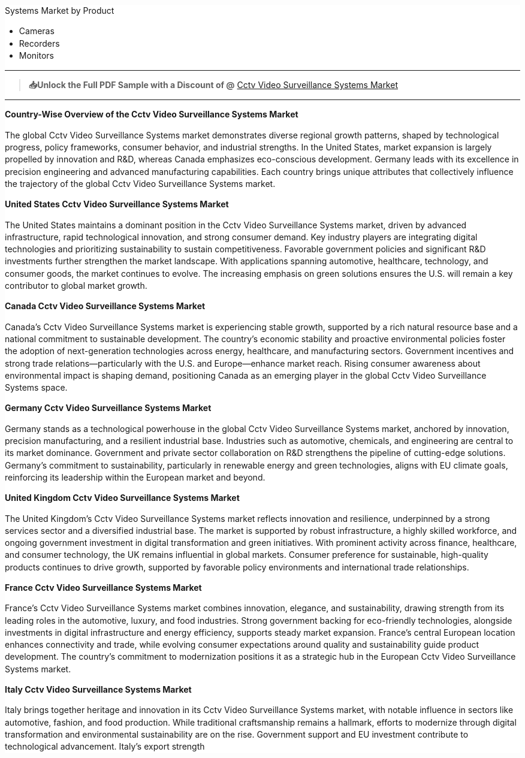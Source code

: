 Systems Market by Product</h3><ul><li>Cameras</li><li>Recorders</li><li>Monitors</li></ul></p><hr /><blockquote><p><strong>📥Unlock the Full PDF Sample with a Discount of @</strong> <a href="https://www.marketresearchintellect.com/ask-for-discount/?rid=578147&amp;utm_source=Github-April&amp;utm_medium=019">Cctv Video Surveillance Systems Market</a></p></blockquote><hr /><p class="" data-start="217" data-end="261"><strong data-start="217" data-end="261">Country-Wise Overview of the Cctv Video Surveillance Systems Market</strong></p><p class="" data-start="263" data-end="774">The global Cctv Video Surveillance Systems market demonstrates diverse regional growth patterns, shaped by technological progress, policy frameworks, consumer behavior, and industrial strengths. In the United States, market expansion is largely propelled by innovation and R&amp;D, whereas Canada emphasizes eco-conscious development. Germany leads with its excellence in precision engineering and advanced manufacturing capabilities. Each country brings unique attributes that collectively influence the trajectory of the global Cctv Video Surveillance Systems market.</p><p class="" data-start="776" data-end="1421"><strong data-start="776" data-end="805">United States Cctv Video Surveillance Systems Market</strong></p><p class="" data-start="776" data-end="1421">The United States maintains a dominant position in the Cctv Video Surveillance Systems market, driven by advanced infrastructure, rapid technological innovation, and strong consumer demand. Key industry players are integrating digital technologies and prioritizing sustainability to sustain competitiveness. Favorable government policies and significant R&amp;D investments further strengthen the market landscape. With applications spanning automotive, healthcare, technology, and consumer goods, the market continues to evolve. The increasing emphasis on green solutions ensures the U.S. will remain a key contributor to global market growth.</p><p class="" data-start="1423" data-end="2019"><strong data-start="1423" data-end="1445">Canada Cctv Video Surveillance Systems Market</strong></p><p class="" data-start="1423" data-end="2019">Canada&rsquo;s Cctv Video Surveillance Systems market is experiencing stable growth, supported by a rich natural resource base and a national commitment to sustainable development. The country&rsquo;s economic stability and proactive environmental policies foster the adoption of next-generation technologies across energy, healthcare, and manufacturing sectors. Government incentives and strong trade relations&mdash;particularly with the U.S. and Europe&mdash;enhance market reach. Rising consumer awareness about environmental impact is shaping demand, positioning Canada as an emerging player in the global Cctv Video Surveillance Systems space.</p><p class="" data-start="2021" data-end="2591"><strong data-start="2021" data-end="2044">Germany Cctv Video Surveillance Systems Market</strong></p><p class="" data-start="2021" data-end="2591">Germany stands as a technological powerhouse in the global Cctv Video Surveillance Systems market, anchored by innovation, precision manufacturing, and a resilient industrial base. Industries such as automotive, chemicals, and engineering are central to its market dominance. Government and private sector collaboration on R&amp;D strengthens the pipeline of cutting-edge solutions. Germany&rsquo;s commitment to sustainability, particularly in renewable energy and green technologies, aligns with EU climate goals, reinforcing its leadership within the European market and beyond.</p><p class="" data-start="2593" data-end="3221"><strong data-start="2593" data-end="2623">United Kingdom Cctv Video Surveillance Systems Market</strong></p><p class="" data-start="2593" data-end="3221">The United Kingdom&rsquo;s Cctv Video Surveillance Systems market reflects innovation and resilience, underpinned by a strong services sector and a diversified industrial base. The market is supported by robust infrastructure, a highly skilled workforce, and ongoing government investment in digital transformation and green initiatives. With prominent activity across finance, healthcare, and consumer technology, the UK remains influential in global markets. Consumer preference for sustainable, high-quality products continues to drive growth, supported by favorable policy environments and international trade relationships.</p><p class="" data-start="3223" data-end="3838"><strong data-start="3223" data-end="3245">France Cctv Video Surveillance Systems Market</strong></p><p class="" data-start="3223" data-end="3838">France&rsquo;s Cctv Video Surveillance Systems market combines innovation, elegance, and sustainability, drawing strength from its leading roles in the automotive, luxury, and food industries. Strong government backing for eco-friendly technologies, alongside investments in digital infrastructure and energy efficiency, supports steady market expansion. France&rsquo;s central European location enhances connectivity and trade, while evolving consumer expectations around quality and sustainability guide product development. The country&rsquo;s commitment to modernization positions it as a strategic hub in the European Cctv Video Surveillance Systems market.</p><p class="" data-start="3840" data-end="4422"><strong data-start="3840" data-end="3861">Italy Cctv Video Surveillance Systems Market</strong></p><p class="" data-start="3840" data-end="4422">Italy brings together heritage and innovation in its Cctv Video Surveillance Systems market, with notable influence in sectors like automotive, fashion, and food production. While traditional craftsmanship remains a hallmark, efforts to modernize through digital transformation and environmental sustainability are on the rise. Government support and EU investment contribute to technological advancement. Italy&rsquo;s export strength